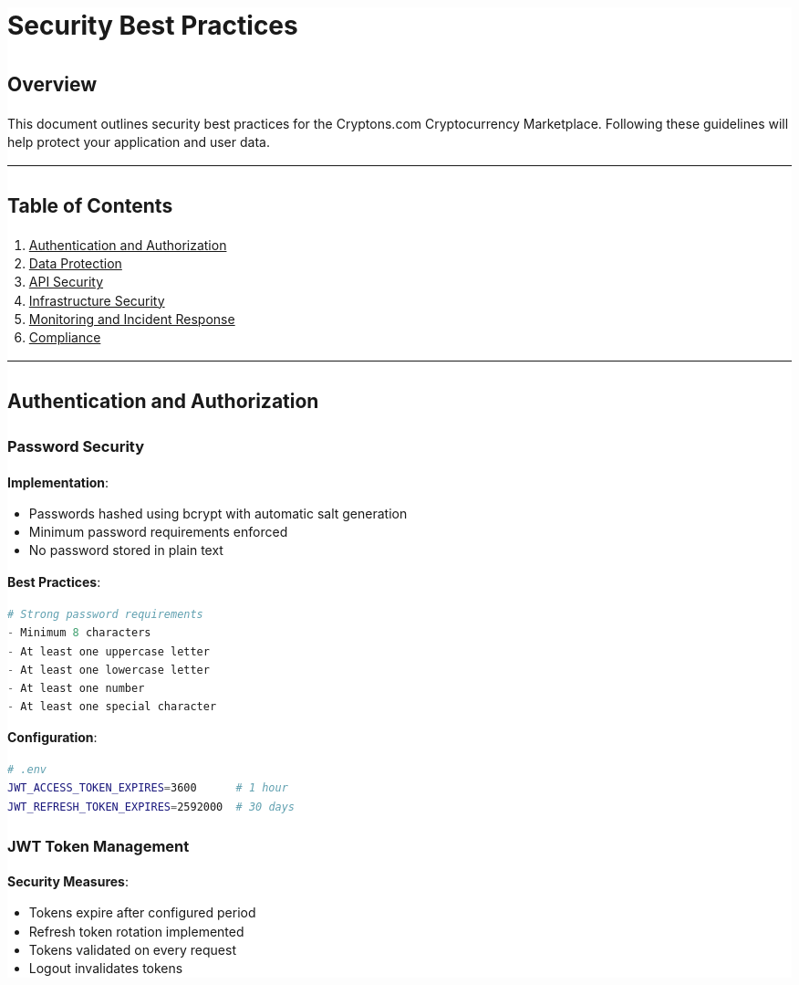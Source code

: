 # Security Best Practices

## Overview

This document outlines security best practices for the Cryptons.com Cryptocurrency Marketplace. Following these guidelines will help protect your application and user data.

---

## Table of Contents

1. [Authentication and Authorization](#authentication-and-authorization)
2. [Data Protection](#data-protection)
3. [API Security](#api-security)
4. [Infrastructure Security](#infrastructure-security)
5. [Monitoring and Incident Response](#monitoring-and-incident-response)
6. [Compliance](#compliance)

---

## Authentication and Authorization

### Password Security

**Implementation**:
- Passwords hashed using bcrypt with automatic salt generation
- Minimum password requirements enforced
- No password stored in plain text

**Best Practices**:
```python
# Strong password requirements
- Minimum 8 characters
- At least one uppercase letter
- At least one lowercase letter
- At least one number
- At least one special character
```

**Configuration**:
```bash
# .env
JWT_ACCESS_TOKEN_EXPIRES=3600      # 1 hour
JWT_REFRESH_TOKEN_EXPIRES=2592000  # 30 days
```

### JWT Token Management

**Security Measures**:
- Tokens expire after configured period
- Refresh token rotation implemented
- Tokens validated on every request
- Logout invalidates tokens
